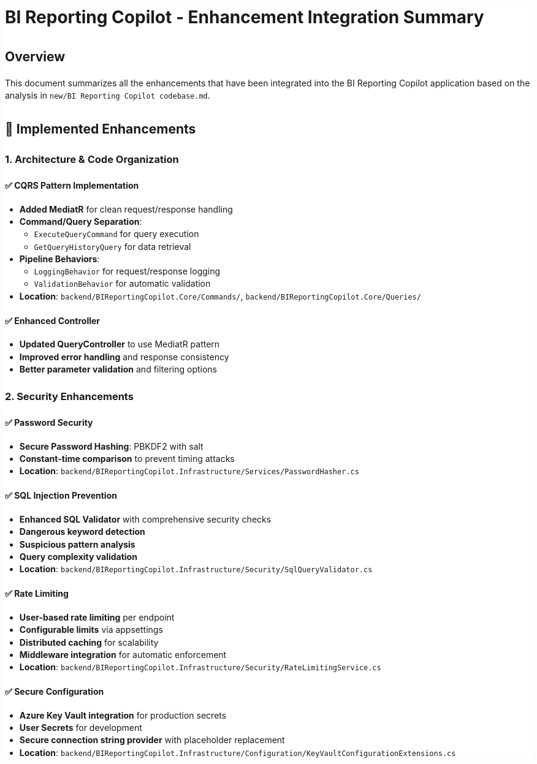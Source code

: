 # BI Reporting Copilot - Enhancement Integration Summary

## Overview
This document summarizes all the enhancements that have been integrated into the BI Reporting Copilot application based on the analysis in `new/BI Reporting Copilot codebase.md`.

## 🚀 Implemented Enhancements

### 1. Architecture & Code Organization

#### ✅ CQRS Pattern Implementation
- **Added MediatR** for clean request/response handling
- **Command/Query Separation**:
  - `ExecuteQueryCommand` for query execution
  - `GetQueryHistoryQuery` for data retrieval
- **Pipeline Behaviors**:
  - `LoggingBehavior` for request/response logging
  - `ValidationBehavior` for automatic validation
- **Location**: `backend/BIReportingCopilot.Core/Commands/`, `backend/BIReportingCopilot.Core/Queries/`

#### ✅ Enhanced Controller
- **Updated QueryController** to use MediatR pattern
- **Improved error handling** and response consistency
- **Better parameter validation** and filtering options

### 2. Security Enhancements

#### ✅ Password Security
- **Secure Password Hashing**: PBKDF2 with salt
- **Constant-time comparison** to prevent timing attacks
- **Location**: `backend/BIReportingCopilot.Infrastructure/Services/PasswordHasher.cs`

#### ✅ SQL Injection Prevention
- **Enhanced SQL Validator** with comprehensive security checks
- **Dangerous keyword detection**
- **Suspicious pattern analysis**
- **Query complexity validation**
- **Location**: `backend/BIReportingCopilot.Infrastructure/Security/SqlQueryValidator.cs`

#### ✅ Rate Limiting
- **User-based rate limiting** per endpoint
- **Configurable limits** via appsettings
- **Distributed caching** for scalability
- **Middleware integration** for automatic enforcement
- **Location**: `backend/BIReportingCopilot.Infrastructure/Security/RateLimitingService.cs`

#### ✅ Secure Configuration
- **Azure Key Vault integration** for production secrets
- **User Secrets** for development
- **Secure connection string provider** with placeholder replacement
- **Location**: `backend/BIReportingCopilot.Infrastructure/Configuration/KeyVaultConfigurationExtensions.cs`
